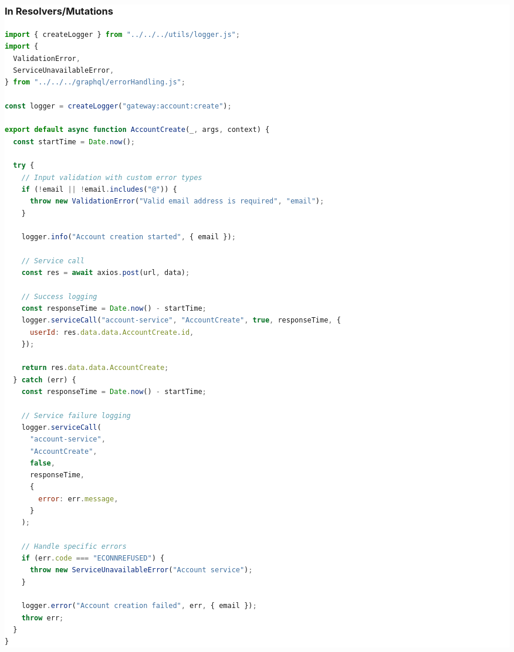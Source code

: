 ### In Resolvers/Mutations

```javascript
import { createLogger } from "../../../utils/logger.js";
import {
  ValidationError,
  ServiceUnavailableError,
} from "../../../graphql/errorHandling.js";

const logger = createLogger("gateway:account:create");

export default async function AccountCreate(_, args, context) {
  const startTime = Date.now();

  try {
    // Input validation with custom error types
    if (!email || !email.includes("@")) {
      throw new ValidationError("Valid email address is required", "email");
    }

    logger.info("Account creation started", { email });

    // Service call
    const res = await axios.post(url, data);

    // Success logging
    const responseTime = Date.now() - startTime;
    logger.serviceCall("account-service", "AccountCreate", true, responseTime, {
      userId: res.data.data.AccountCreate.id,
    });

    return res.data.data.AccountCreate;
  } catch (err) {
    const responseTime = Date.now() - startTime;

    // Service failure logging
    logger.serviceCall(
      "account-service",
      "AccountCreate",
      false,
      responseTime,
      {
        error: err.message,
      }
    );

    // Handle specific errors
    if (err.code === "ECONNREFUSED") {
      throw new ServiceUnavailableError("Account service");
    }

    logger.error("Account creation failed", err, { email });
    throw err;
  }
}
```
